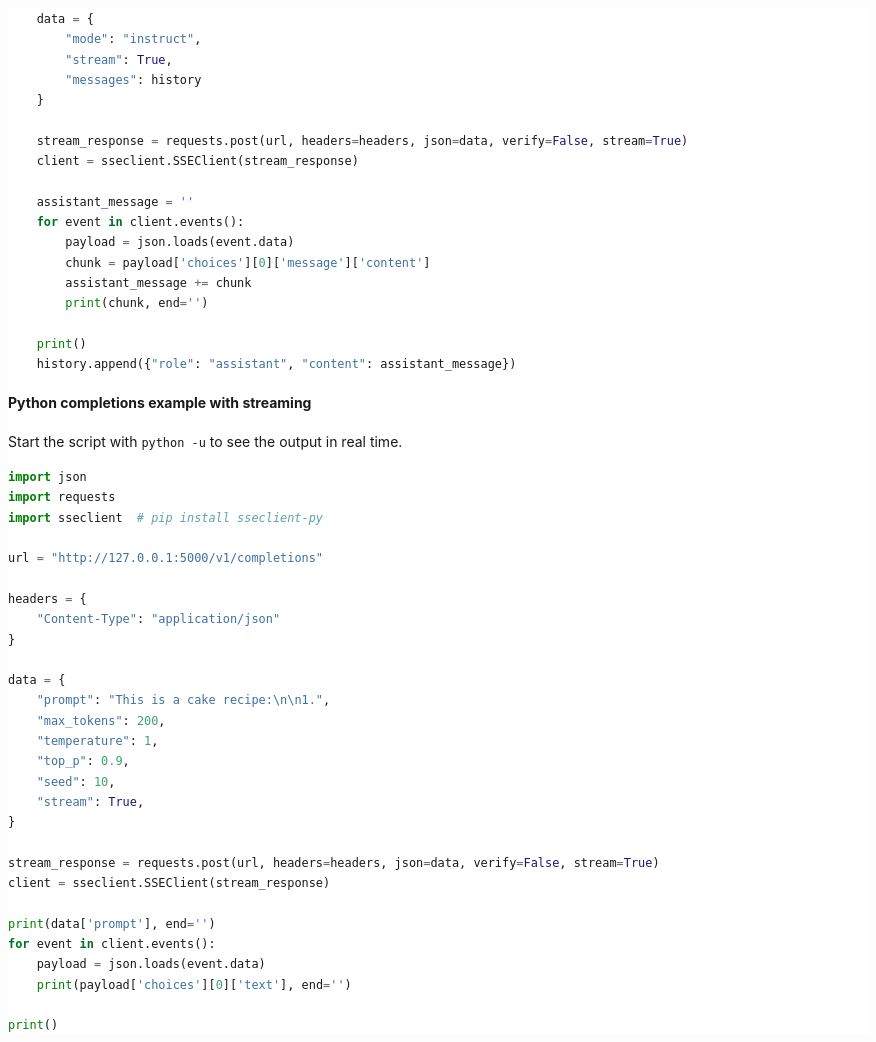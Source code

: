 ```python
    data = {
        "mode": "instruct",
        "stream": True,
        "messages": history
    }

    stream_response = requests.post(url, headers=headers, json=data, verify=False, stream=True)
    client = sseclient.SSEClient(stream_response)

    assistant_message = ''
    for event in client.events():
        payload = json.loads(event.data)
        chunk = payload['choices'][0]['message']['content']
        assistant_message += chunk
        print(chunk, end='')

    print()
    history.append({"role": "assistant", "content": assistant_message})
```

#### Python completions example with streaming

Start the script with `python -u` to see the output in real time.

```python
import json
import requests
import sseclient  # pip install sseclient-py

url = "http://127.0.0.1:5000/v1/completions"

headers = {
    "Content-Type": "application/json"
}

data = {
    "prompt": "This is a cake recipe:\n\n1.",
    "max_tokens": 200,
    "temperature": 1,
    "top_p": 0.9,
    "seed": 10,
    "stream": True,
}

stream_response = requests.post(url, headers=headers, json=data, verify=False, stream=True)
client = sseclient.SSEClient(stream_response)

print(data['prompt'], end='')
for event in client.events():
    payload = json.loads(event.data)
    print(payload['choices'][0]['text'], end='')

print()
```
